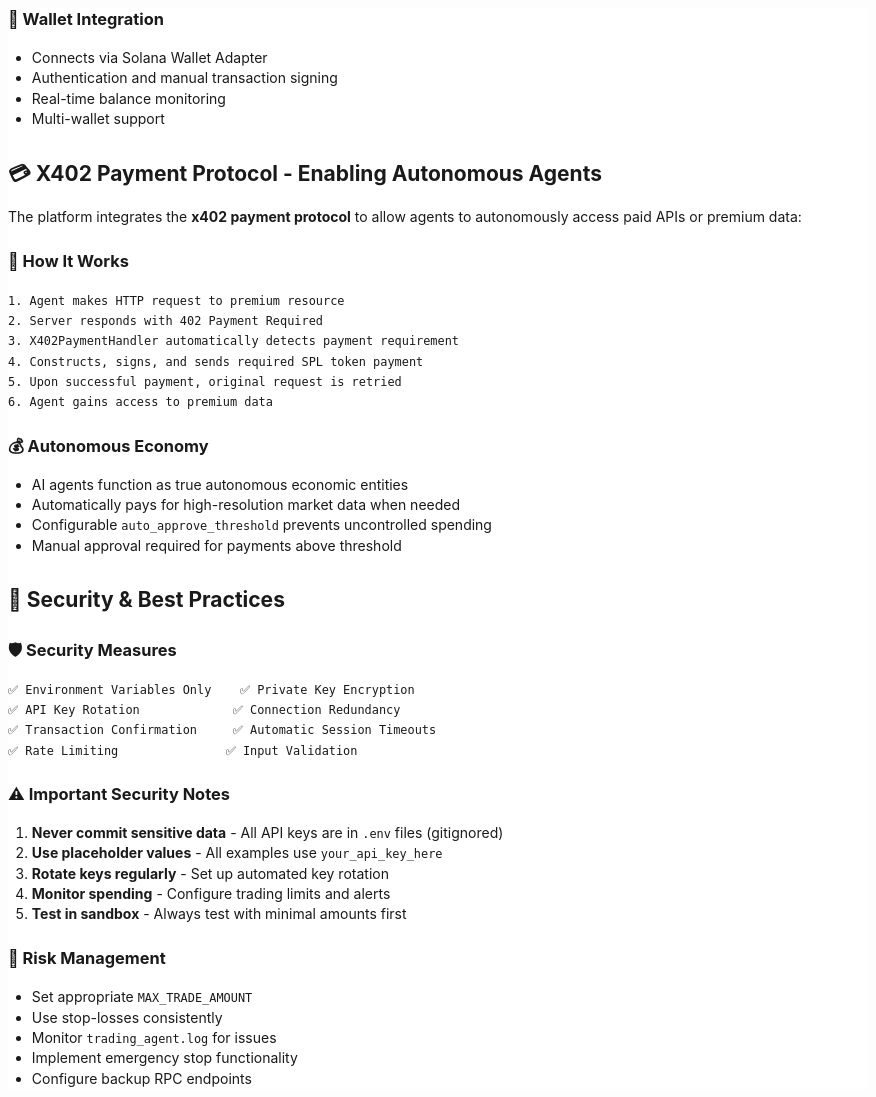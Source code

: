 ### 🔐 Wallet Integration

- Connects via Solana Wallet Adapter
- Authentication and manual transaction signing
- Real-time balance monitoring
- Multi-wallet support

## 💳 X402 Payment Protocol - Enabling Autonomous Agents

The platform integrates the **x402 payment protocol** to allow agents to autonomously access paid APIs or premium data:

### 🔄 How It Works

```
1. Agent makes HTTP request to premium resource
2. Server responds with 402 Payment Required
3. X402PaymentHandler automatically detects payment requirement
4. Constructs, signs, and sends required SPL token payment
5. Upon successful payment, original request is retried
6. Agent gains access to premium data
```

### 💰 Autonomous Economy

- AI agents function as true autonomous economic entities
- Automatically pays for high-resolution market data when needed
- Configurable `auto_approve_threshold` prevents uncontrolled spending
- Manual approval required for payments above threshold

## 🔐 Security & Best Practices

### 🛡️ Security Measures

```
✅ Environment Variables Only    ✅ Private Key Encryption
✅ API Key Rotation             ✅ Connection Redundancy
✅ Transaction Confirmation     ✅ Automatic Session Timeouts
✅ Rate Limiting               ✅ Input Validation
```

### ⚠️ Important Security Notes

1. **Never commit sensitive data** - All API keys are in `.env` files (gitignored)
2. **Use placeholder values** - All examples use `your_api_key_here`
3. **Rotate keys regularly** - Set up automated key rotation
4. **Monitor spending** - Configure trading limits and alerts
5. **Test in sandbox** - Always test with minimal amounts first

### 🔄 Risk Management

- Set appropriate `MAX_TRADE_AMOUNT`
- Use stop-losses consistently
- Monitor `trading_agent.log` for issues
- Implement emergency stop functionality
- Configure backup RPC endpoints
